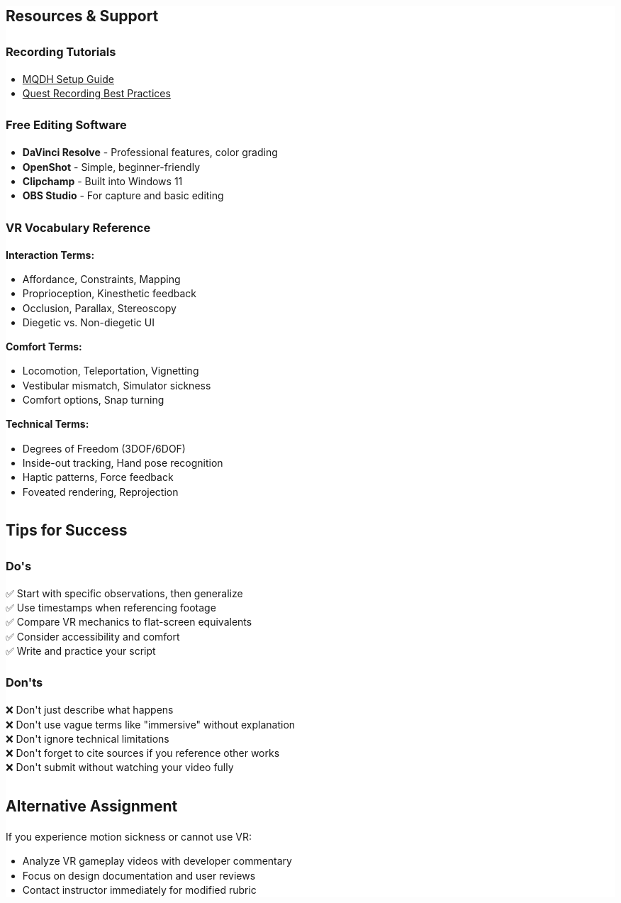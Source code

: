 ## Resources & Support

### Recording Tutorials
- [MQDH Setup Guide](https://developer.oculus.com/documentation/unity/ts-odh/)
- [Quest Recording Best Practices](https://business.oculus.com/support/444075897010344/)

### Free Editing Software
- **DaVinci Resolve** - Professional features, color grading
- **OpenShot** - Simple, beginner-friendly
- **Clipchamp** - Built into Windows 11
- **OBS Studio** - For capture and basic editing

### VR Vocabulary Reference

**Interaction Terms:**
- Affordance, Constraints, Mapping
- Proprioception, Kinesthetic feedback
- Occlusion, Parallax, Stereoscopy
- Diegetic vs. Non-diegetic UI

**Comfort Terms:**
- Locomotion, Teleportation, Vignetting
- Vestibular mismatch, Simulator sickness
- Comfort options, Snap turning

**Technical Terms:**
- Degrees of Freedom (3DOF/6DOF)
- Inside-out tracking, Hand pose recognition
- Haptic patterns, Force feedback
- Foveated rendering, Reprojection

## Tips for Success

### Do's
✅ Start with specific observations, then generalize  
✅ Use timestamps when referencing footage  
✅ Compare VR mechanics to flat-screen equivalents  
✅ Consider accessibility and comfort  
✅ Write and practice your script  

### Don'ts
❌ Don't just describe what happens  
❌ Don't use vague terms like "immersive" without explanation  
❌ Don't ignore technical limitations  
❌ Don't forget to cite sources if you reference other works  
❌ Don't submit without watching your video fully  

## Alternative Assignment

If you experience motion sickness or cannot use VR:
- Analyze VR gameplay videos with developer commentary
- Focus on design documentation and user reviews
- Contact instructor immediately for modified rubric
